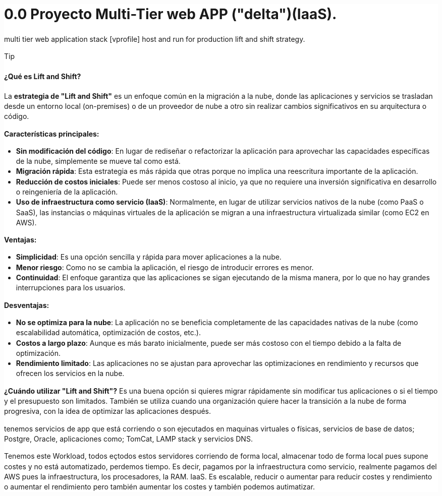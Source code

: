 # 0.0 Proyecto Multi-Tier web APP ("delta")(IaaS).

multi tier web application stack [vprofile]
host and run for production
lift and shift strategy.

> [!TIP]
> #### ¿Qué es Lift and Shift?
> La **estrategia de "Lift and Shift"** es un enfoque común en la migración a la nube, donde las aplicaciones y servicios se trasladan desde un entorno local (on-premises) o de un proveedor de nube a otro sin realizar cambios significativos en su arquitectura o código.
>
>**Características principales:**
>- **Sin modificación del código**: En lugar de rediseñar o refactorizar la aplicación para aprovechar las capacidades específicas de la nube, simplemente se mueve tal como está.
>- **Migración rápida**: Esta estrategia es más rápida que otras porque no implica una reescritura importante de la aplicación.
>- **Reducción de costos iniciales**: Puede ser menos costoso al inicio, ya que no requiere una inversión significativa en desarrollo o reingeniería de la aplicación.
>- **Uso de infraestructura como servicio (IaaS)**: Normalmente, en lugar de utilizar servicios nativos de la nube (como PaaS o SaaS), las instancias o máquinas virtuales de la aplicación se migran a una infraestructura virtualizada similar (como EC2 en AWS).
>
>**Ventajas:**
>- **Simplicidad**: Es una opción sencilla y rápida para mover aplicaciones a la nube.
>- **Menor riesgo**: Como no se cambia la aplicación, el riesgo de introducir errores es menor.
>- **Continuidad**: El enfoque garantiza que las aplicaciones se sigan ejecutando de la misma manera, por lo que no hay grandes interrupciones para los usuarios.
>
> **Desventajas:**
>- **No se optimiza para la nube**: La aplicación no se beneficia completamente de las capacidades nativas de la nube (como escalabilidad automática, optimización de costos, etc.).
>- **Costos a largo plazo**: Aunque es más barato inicialmente, puede ser más costoso con el tiempo debido a la falta de optimización.
>- **Rendimiento limitado**: Las aplicaciones no se ajustan para aprovechar las optimizaciones en rendimiento y recursos que ofrecen los servicios en la nube.
>
> **¿Cuándo utilizar "Lift and Shift"?**
Es una buena opción si quieres migrar rápidamente sin modificar tus aplicaciones o si el tiempo y el presupuesto son limitados. También se utiliza cuando una organización quiere hacer la transición a la nube de forma progresiva, con la idea de optimizar las aplicaciones después.
>

tenemos servicios de app que está corriendo o son ejecutados en maquinas virtuales o físicas, servicios de base de datos; Postgre, Oracle, aplicaciones como; TomCat, LAMP stack y servicios DNS.

Tenemos este Workload, todos eçtodos estos servidores corriendo de forma local, almacenar todo de forma local pues supone costes y no está automatizado, perdemos tiempo. Es decir, pagamos por la infraestructura como servicio, realmente pagamos del AWS pues la infraestructura, los procesadores, la RAM. IaaS. Es escalable, reducir o aumentar para reducir costes y rendimiento o aumentar el rendimiento pero también aumentar los costes y también podemos autimatizar.
